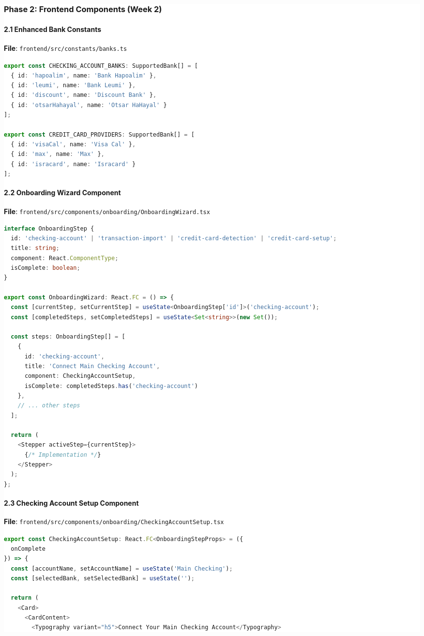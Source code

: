 ### **Phase 2: Frontend Components** (Week 2)

#### **2.1 Enhanced Bank Constants**
**File**: `frontend/src/constants/banks.ts`
```typescript
export const CHECKING_ACCOUNT_BANKS: SupportedBank[] = [
  { id: 'hapoalim', name: 'Bank Hapoalim' },
  { id: 'leumi', name: 'Bank Leumi' },
  { id: 'discount', name: 'Discount Bank' },
  { id: 'otsarHahayal', name: 'Otsar HaHayal' }
];

export const CREDIT_CARD_PROVIDERS: SupportedBank[] = [
  { id: 'visaCal', name: 'Visa Cal' },
  { id: 'max', name: 'Max' },
  { id: 'isracard', name: 'Isracard' }
];
```

#### **2.2 Onboarding Wizard Component**
**File**: `frontend/src/components/onboarding/OnboardingWizard.tsx`
```typescript
interface OnboardingStep {
  id: 'checking-account' | 'transaction-import' | 'credit-card-detection' | 'credit-card-setup';
  title: string;
  component: React.ComponentType;
  isComplete: boolean;
}

export const OnboardingWizard: React.FC = () => {
  const [currentStep, setCurrentStep] = useState<OnboardingStep['id']>('checking-account');
  const [completedSteps, setCompletedSteps] = useState<Set<string>>(new Set());
  
  const steps: OnboardingStep[] = [
    {
      id: 'checking-account',
      title: 'Connect Main Checking Account',
      component: CheckingAccountSetup,
      isComplete: completedSteps.has('checking-account')
    },
    // ... other steps
  ];
  
  return (
    <Stepper activeStep={currentStep}>
      {/* Implementation */}
    </Stepper>
  );
};
```

#### **2.3 Checking Account Setup Component**  
**File**: `frontend/src/components/onboarding/CheckingAccountSetup.tsx`
```typescript
export const CheckingAccountSetup: React.FC<OnboardingStepProps> = ({
  onComplete
}) => {
  const [accountName, setAccountName] = useState('Main Checking');
  const [selectedBank, setSelectedBank] = useState('');
  
  return (
    <Card>
      <CardContent>
        <Typography variant="h5">Connect Your Main Checking Account</Typography>
```